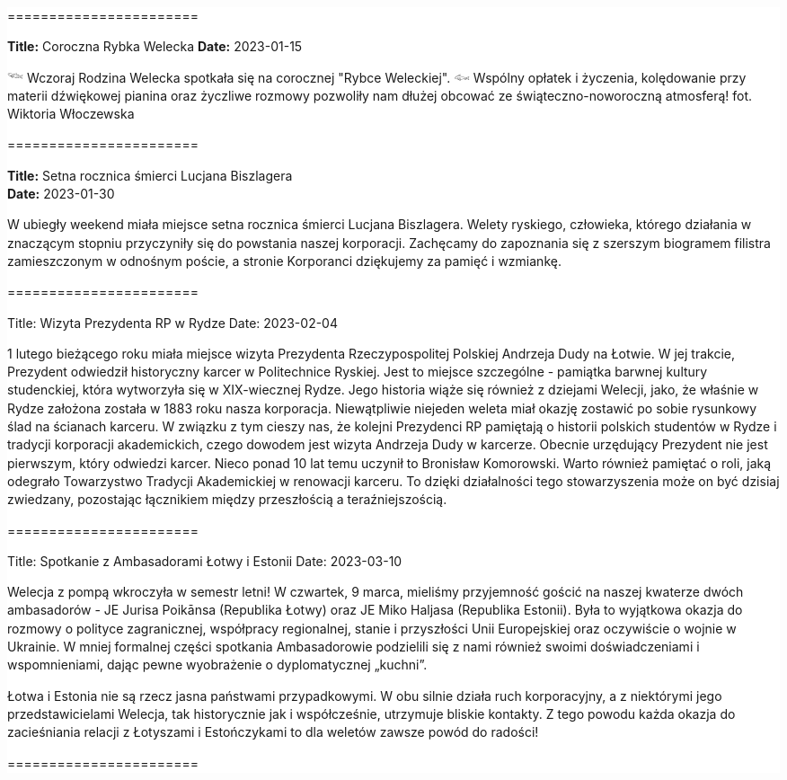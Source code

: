 =======================

**Title:** Coroczna Rybka Welecka 
**Date:** 2023-01-15

𓆝 Wczoraj Rodzina Welecka spotkała się na corocznej "Rybce Weleckiej". 𓆜
Wspólny opłatek i życzenia, kolędowanie przy materii dźwiękowej pianina oraz życzliwe rozmowy pozwoliły nam dłużej obcować ze świąteczno-noworoczną atmosferą! 
fot. Wiktoria Włoczewska

=======================

**Title:** Setna rocznica śmierci Lucjana Biszlagera  
**Date:** 2023-01-30

W ubiegły weekend miała miejsce setna rocznica śmierci Lucjana Biszlagera. Welety ryskiego, człowieka, którego działania w znaczącym stopniu przyczyniły się do powstania naszej korporacji.
Zachęcamy do zapoznania się z szerszym biogramem filistra zamieszczonym w odnośnym poście, a stronie Korporanci dziękujemy za pamięć i wzmiankę.

=======================

Title: Wizyta Prezydenta RP w Rydze
Date: 2023-02-04

1 lutego bieżącego roku miała miejsce wizyta Prezydenta Rzeczypospolitej Polskiej Andrzeja Dudy na Łotwie. W jej trakcie, Prezydent odwiedził historyczny karcer w Politechnice Ryskiej. Jest to miejsce szczególne - pamiątka barwnej kultury studenckiej, która wytworzyła się w XIX-wiecznej Rydze. Jego historia wiąże się również z dziejami Welecji, jako, że właśnie w Rydze założona została w 1883 roku nasza korporacja. Niewątpliwie niejeden weleta miał okazję zostawić po sobie rysunkowy ślad na ścianach karceru.
W związku z tym cieszy nas, że kolejni Prezydenci RP pamiętają o historii polskich studentów w Rydze i tradycji korporacji akademickich, czego dowodem jest wizyta Andrzeja Dudy w karcerze. Obecnie urzędujący Prezydent nie jest pierwszym, który odwiedzi karcer. Nieco ponad 10 lat temu uczynił to Bronisław Komorowski.
Warto również pamiętać o roli, jaką odegrało Towarzystwo Tradycji Akademickiej w renowacji karceru. To dzięki działalności tego stowarzyszenia może on być dzisiaj zwiedzany, pozostając łącznikiem między przeszłością a teraźniejszością.

=======================

Title: Spotkanie z Ambasadorami Łotwy i Estonii
Date: 2023-03-10

Welecja z pompą wkroczyła w semestr letni! W czwartek, 9 marca, mieliśmy przyjemność gościć na naszej kwaterze dwóch ambasadorów - JE Jurisa Poikānsa (Republika Łotwy) oraz JE Miko Haljasa (Republika Estonii). Była to wyjątkowa okazja do rozmowy o polityce zagranicznej, współpracy regionalnej, stanie i przyszłości Unii Europejskiej oraz oczywiście o wojnie w Ukrainie. W mniej formalnej części spotkania Ambasadorowie podzielili się z nami również swoimi doświadczeniami i wspomnieniami, dając pewne wyobrażenie o dyplomatycznej „kuchni”.

Łotwa i Estonia nie są rzecz jasna państwami przypadkowymi. W obu silnie działa ruch korporacyjny, a z niektórymi jego przedstawicielami Welecja, tak historycznie jak i współcześnie, utrzymuje bliskie kontakty. Z tego powodu każda okazja do zacieśniania relacji z Łotyszami i Estończykami to dla weletów zawsze powód do radości!

=======================
